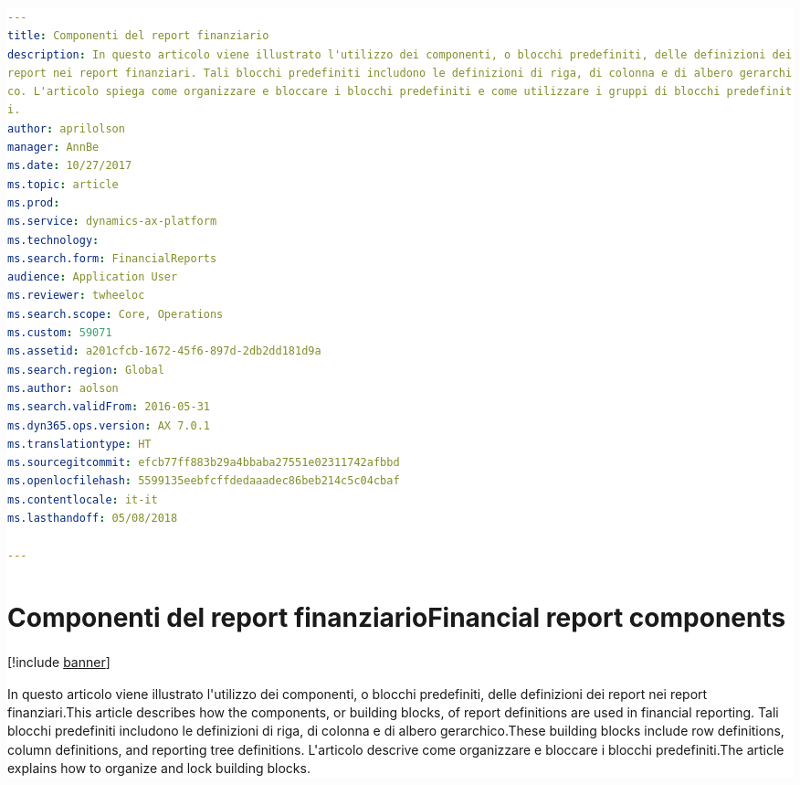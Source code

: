 ```yaml
---
title: Componenti del report finanziario
description: In questo articolo viene illustrato l'utilizzo dei componenti, o blocchi predefiniti, delle definizioni dei report nei report finanziari. Tali blocchi predefiniti includono le definizioni di riga, di colonna e di albero gerarchico. L'articolo spiega come organizzare e bloccare i blocchi predefiniti e come utilizzare i gruppi di blocchi predefiniti.
author: aprilolson
manager: AnnBe
ms.date: 10/27/2017
ms.topic: article
ms.prod: 
ms.service: dynamics-ax-platform
ms.technology: 
ms.search.form: FinancialReports
audience: Application User
ms.reviewer: twheeloc
ms.search.scope: Core, Operations
ms.custom: 59071
ms.assetid: a201cfcb-1672-45f6-897d-2db2dd181d9a
ms.search.region: Global
ms.author: aolson
ms.search.validFrom: 2016-05-31
ms.dyn365.ops.version: AX 7.0.1
ms.translationtype: HT
ms.sourcegitcommit: efcb77ff883b29a4bbaba27551e02311742afbbd
ms.openlocfilehash: 5599135eebfcffdedaaadec86beb214c5c04cbaf
ms.contentlocale: it-it
ms.lasthandoff: 05/08/2018

---
```


# <a name="financial-report-components"></a><span data-ttu-id="ee09a-105">Componenti del report finanziario</span><span class="sxs-lookup"><span data-stu-id="ee09a-105">Financial report components</span></span>

[!include [banner](../includes/banner.md)]

<span data-ttu-id="ee09a-106">In questo articolo viene illustrato l'utilizzo dei componenti, o blocchi predefiniti, delle definizioni dei report nei report finanziari.</span><span class="sxs-lookup"><span data-stu-id="ee09a-106">This article describes how the components, or building blocks, of report definitions are used in financial reporting.</span></span> <span data-ttu-id="ee09a-107">Tali blocchi predefiniti includono le definizioni di riga, di colonna e di albero gerarchico.</span><span class="sxs-lookup"><span data-stu-id="ee09a-107">These building blocks include row definitions, column definitions, and reporting tree definitions.</span></span> <span data-ttu-id="ee09a-108">L'articolo descrive come organizzare e bloccare i blocchi predefiniti.</span><span class="sxs-lookup"><span data-stu-id="ee09a-108">The article explains how to organize and lock building blocks.</span></span> 
